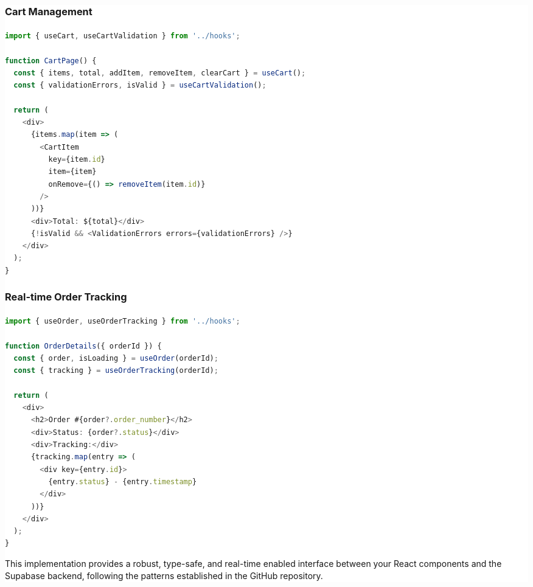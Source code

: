 ### Cart Management
```typescript
import { useCart, useCartValidation } from '../hooks';

function CartPage() {
  const { items, total, addItem, removeItem, clearCart } = useCart();
  const { validationErrors, isValid } = useCartValidation();
  
  return (
    <div>
      {items.map(item => (
        <CartItem 
          key={item.id} 
          item={item} 
          onRemove={() => removeItem(item.id)}
        />
      ))}
      <div>Total: ${total}</div>
      {!isValid && <ValidationErrors errors={validationErrors} />}
    </div>
  );
}
```

### Real-time Order Tracking
```typescript
import { useOrder, useOrderTracking } from '../hooks';

function OrderDetails({ orderId }) {
  const { order, isLoading } = useOrder(orderId);
  const { tracking } = useOrderTracking(orderId);
  
  return (
    <div>
      <h2>Order #{order?.order_number}</h2>
      <div>Status: {order?.status}</div>
      <div>Tracking:</div>
      {tracking.map(entry => (
        <div key={entry.id}>
          {entry.status} - {entry.timestamp}
        </div>
      ))}
    </div>
  );
}
```

This implementation provides a robust, type-safe, and real-time enabled interface between your React components and the Supabase backend, following the patterns established in the GitHub repository.
